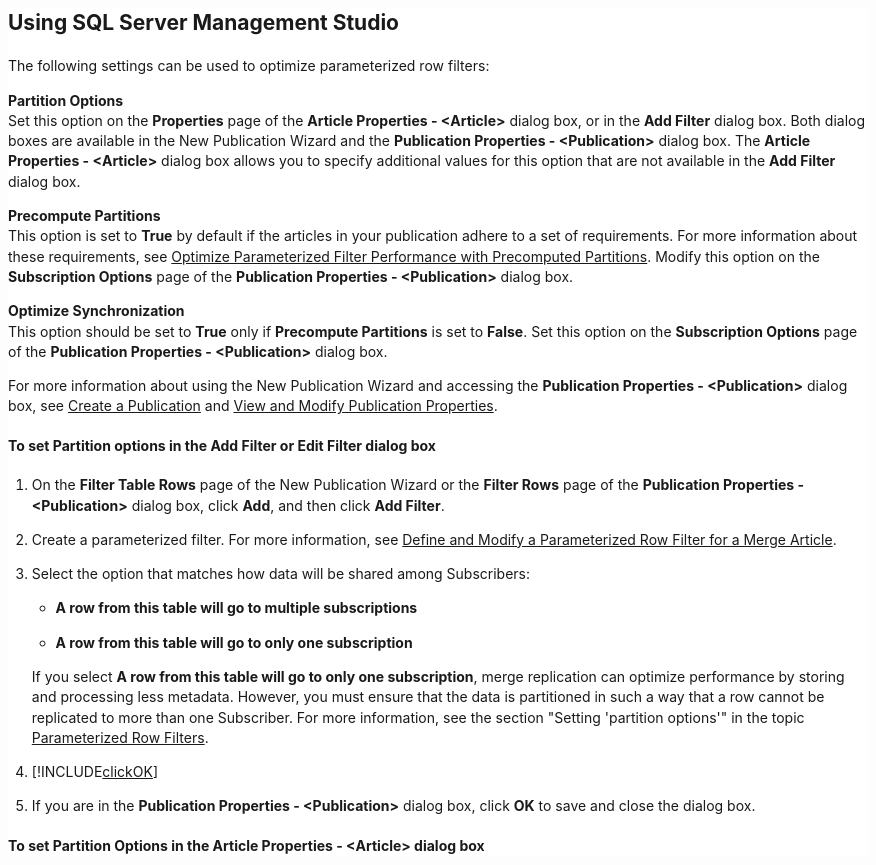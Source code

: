 ##  <a name="SSMSProcedure"></a> Using SQL Server Management Studio  
 The following settings can be used to optimize parameterized row filters:  
  
 **Partition Options**  
 Set this option on the **Properties** page of the **Article Properties - \<Article>** dialog box, or in the **Add Filter** dialog box. Both dialog boxes are available in the New Publication Wizard and the **Publication Properties - \<Publication>** dialog box. The **Article Properties - \<Article>** dialog box allows you to specify additional values for this option that are not available in the **Add Filter** dialog box.  
  
 **Precompute Partitions**  
 This option is set to **True** by default if the articles in your publication adhere to a set of requirements. For more information about these requirements, see [Optimize Parameterized Filter Performance with Precomputed Partitions](../merge/parameterized-filters-optimize-for-precomputed-partitions.md). Modify this option on the **Subscription Options** page of the **Publication Properties - \<Publication>** dialog box.  
  
 **Optimize Synchronization**  
 This option should be set to **True** only if **Precompute Partitions** is set to **False**. Set this option on the **Subscription Options** page of the **Publication Properties - \<Publication>** dialog box.  
  
 For more information about using the New Publication Wizard and accessing the **Publication Properties - \<Publication>** dialog box, see [Create a Publication](create-a-publication.md) and [View and Modify Publication Properties](view-and-modify-publication-properties.md).  
  
#### To set Partition options in the Add Filter or Edit Filter dialog box  
  
1.  On the **Filter Table Rows** page of the New Publication Wizard or the **Filter Rows** page of the **Publication Properties - \<Publication>** dialog box, click **Add**, and then click **Add Filter**.  
  
2.  Create a parameterized filter. For more information, see [Define and Modify a Parameterized Row Filter for a Merge Article](define-and-modify-a-parameterized-row-filter-for-a-merge-article.md).  
  
3.  Select the option that matches how data will be shared among Subscribers:  
  
    -   **A row from this table will go to multiple subscriptions**  
  
    -   **A row from this table will go to only one subscription**  
  
     If you select **A row from this table will go to only one subscription**, merge replication can optimize performance by storing and processing less metadata. However, you must ensure that the data is partitioned in such a way that a row cannot be replicated to more than one Subscriber. For more information, see the section "Setting 'partition options'" in the topic [Parameterized Row Filters](../merge/parameterized-filters-parameterized-row-filters.md).  
  
4.  [!INCLUDE[clickOK](../../../includes/clickok-md.md)]  
  
5.  If you are in the **Publication Properties - \<Publication>** dialog box, click **OK** to save and close the dialog box.  
  
#### To set Partition Options in the Article Properties - \<Article> dialog box  
  
